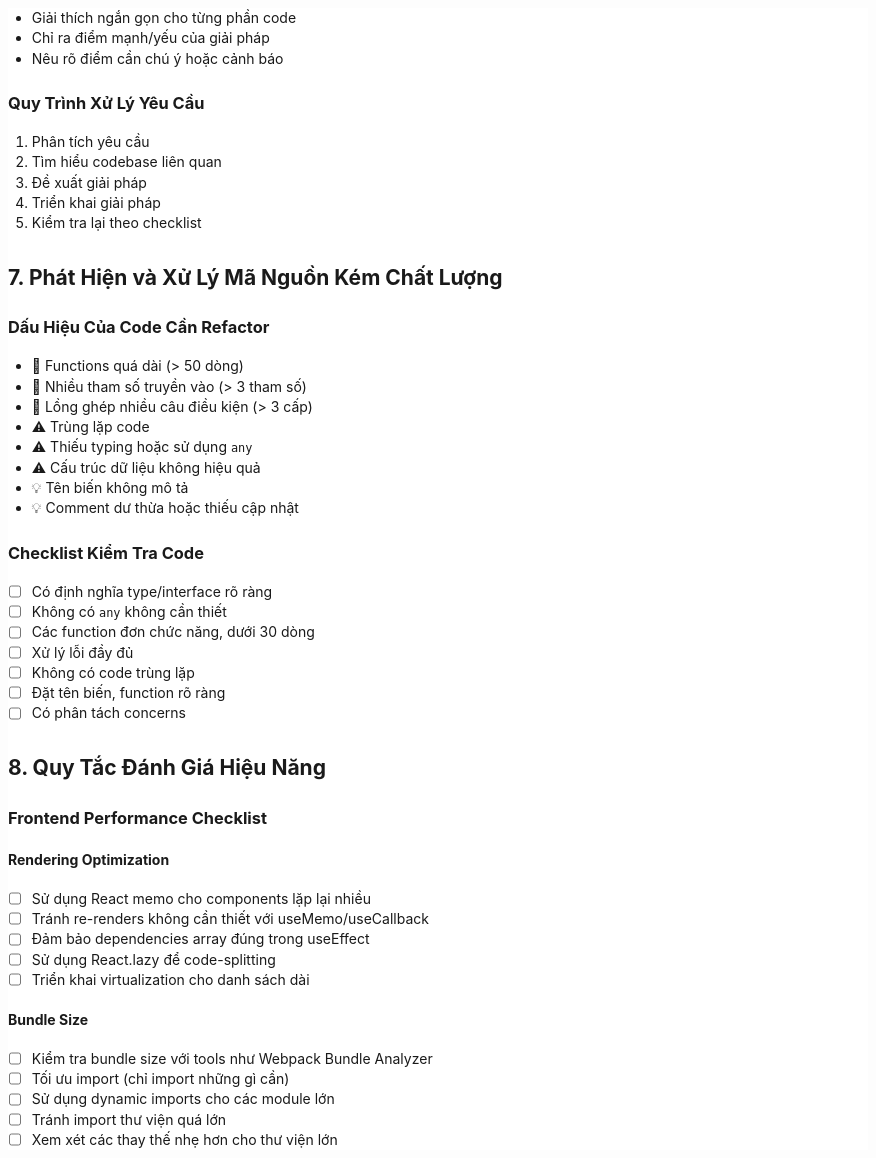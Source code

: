 - Giải thích ngắn gọn cho từng phần code
- Chỉ ra điểm mạnh/yếu của giải pháp
- Nêu rõ điểm cần chú ý hoặc cảnh báo

### Quy Trình Xử Lý Yêu Cầu

1. Phân tích yêu cầu
2. Tìm hiểu codebase liên quan
3. Đề xuất giải pháp
4. Triển khai giải pháp
5. Kiểm tra lại theo checklist

## 7. Phát Hiện và Xử Lý Mã Nguồn Kém Chất Lượng

### Dấu Hiệu Của Code Cần Refactor

- 🚨 Functions quá dài (> 50 dòng)
- 🚨 Nhiều tham số truyền vào (> 3 tham số)
- 🚨 Lồng ghép nhiều câu điều kiện (> 3 cấp)
- ⚠️ Trùng lặp code
- ⚠️ Thiếu typing hoặc sử dụng `any`
- ⚠️ Cấu trúc dữ liệu không hiệu quả
- 💡 Tên biến không mô tả
- 💡 Comment dư thừa hoặc thiếu cập nhật

### Checklist Kiểm Tra Code

- [ ] Có định nghĩa type/interface rõ ràng
- [ ] Không có `any` không cần thiết
- [ ] Các function đơn chức năng, dưới 30 dòng
- [ ] Xử lý lỗi đầy đủ
- [ ] Không có code trùng lặp
- [ ] Đặt tên biến, function rõ ràng
- [ ] Có phân tách concerns

## 8. Quy Tắc Đánh Giá Hiệu Năng

### Frontend Performance Checklist

#### Rendering Optimization

- [ ] Sử dụng React memo cho components lặp lại nhiều
- [ ] Tránh re-renders không cần thiết với useMemo/useCallback
- [ ] Đảm bảo dependencies array đúng trong useEffect
- [ ] Sử dụng React.lazy để code-splitting
- [ ] Triển khai virtualization cho danh sách dài

#### Bundle Size

- [ ] Kiểm tra bundle size với tools như Webpack Bundle Analyzer
- [ ] Tối ưu import (chỉ import những gì cần)
- [ ] Sử dụng dynamic imports cho các module lớn
- [ ] Tránh import thư viện quá lớn
- [ ] Xem xét các thay thế nhẹ hơn cho thư viện lớn
